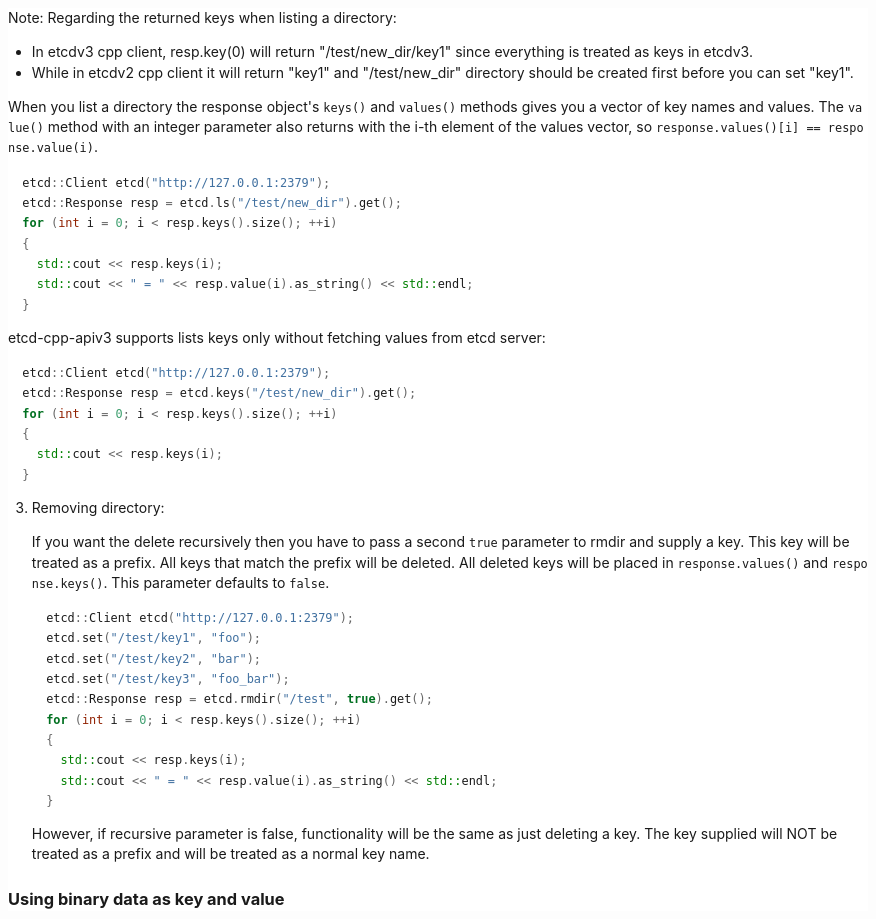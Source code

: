    Note: Regarding the returned keys when listing a directory:

   + In etcdv3 cpp client, resp.key(0) will return "/test/new_dir/key1" since everything is
     treated as keys in etcdv3.
   + While in etcdv2 cpp client it will return "key1" and "/test/new_dir" directory should
     be created first before you can set "key1".

   When you list a directory the response object's `keys()` and `values()` methods gives
   you a vector of key names and values. The `value()` method with an integer parameter also
   returns with the i-th element of the values vector, so `response.values()[i] == response.value(i)`.

   ```c++
     etcd::Client etcd("http://127.0.0.1:2379");
     etcd::Response resp = etcd.ls("/test/new_dir").get();
     for (int i = 0; i < resp.keys().size(); ++i)
     {
       std::cout << resp.keys(i);
       std::cout << " = " << resp.value(i).as_string() << std::endl;
     }
   ```

   etcd-cpp-apiv3 supports lists keys only without fetching values from etcd server:

   ```c++
     etcd::Client etcd("http://127.0.0.1:2379");
     etcd::Response resp = etcd.keys("/test/new_dir").get();
     for (int i = 0; i < resp.keys().size(); ++i)
     {
       std::cout << resp.keys(i);
     }
   ```

3. Removing directory:

   If you want the delete recursively then you have to pass a second `true` parameter
   to rmdir and supply a key. This key will be treated as a prefix. All keys that match the
   prefix will be deleted. All deleted keys will be placed in `response.values()` and
   `response.keys()`. This parameter defaults to `false`.

   ```c++
     etcd::Client etcd("http://127.0.0.1:2379");
     etcd.set("/test/key1", "foo");
     etcd.set("/test/key2", "bar");
     etcd.set("/test/key3", "foo_bar");
     etcd::Response resp = etcd.rmdir("/test", true).get();
     for (int i = 0; i < resp.keys().size(); ++i)
     {
       std::cout << resp.keys(i);
       std::cout << " = " << resp.value(i).as_string() << std::endl;
     }
   ```

   However, if recursive parameter is false, functionality will be the same as just deleting a key.
   The key supplied will NOT be treated as a prefix and will be treated as a normal key name.

### Using binary data as key and value
